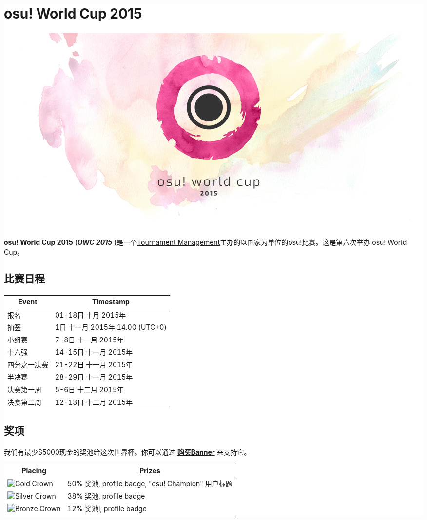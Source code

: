 osu! World Cup 2015
===================

![OWC 2015 logo](img/logo.jpg)

**osu! World Cup 2015** (***OWC 2015*** )是一个[Tournament Management](https://osu.ppy.sh/g/26)主办的以国家为单位的osu!比赛。这是第六次举办 osu! World Cup。

比赛日程
---------

| Event  | Timestamp                  |
|--------|----------------------------|
| 报名     | 01-18日 十月 2015年            |
| 抽签     | 1日 十一月 2015年 14.00 (UTC+0) |
| 小组赛    | 7-8日 十一月 2015年             |
| 十六强    | 14-15日 十一月 2015年           |
| 四分之一决赛 | 21-22日 十一月 2015年           |
| 半决赛    | 28-29日 十一月 2015年           |
| 决赛第一周  | 5-6日 十二月 2015年             |
| 决赛第二周  | 12-13日 十二月 2015年           |

奖项
-------

我们有最少$5000现金的奖池给这次世界杯。你可以通过 **[购买Banner](https://store.ppy.sh/store/product/38)** 来支持它。

| Placing                                                    | Prizes                                      |
|------------------------------------------------------------|---------------------------------------------|
| ![Gold Crown](/wiki/shared/GCrown.png "1st place")   | 50% 奖池, profile badge, "osu! Champion" 用户标题 |
| ![Silver Crown](/wiki/shared/SCrown.png "2nd place") | 38% 奖池, profile badge                       |
| ![Bronze Crown](/wiki/shared/BCrown.png "3rd place") | 12% 奖池l, profile badge                      |
